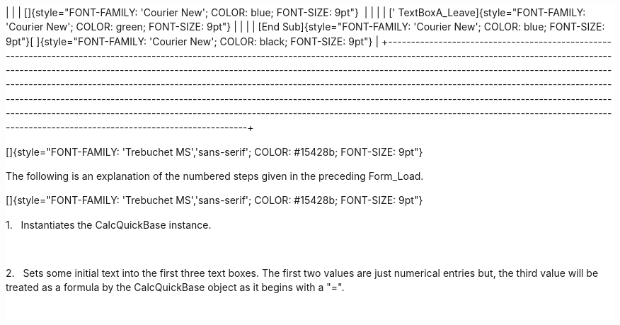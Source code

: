 |                                                                                                                                                                                                                                                                                                                                                                                                                                                                                                                                                                                                                                                                                                                                                                                               |
| []{style="FONT-FAMILY: 'Courier New'; COLOR: blue; FONT-SIZE: 9pt"}                                                                                                                                                                                                                                                                                                                                                                                                                                                                                                                                                                                                                                                                                                                           |
|                                                                                                                                                                                                                                                                                                                                                                                                                                                                                                                                                                                                                                                                                                                                                                                               |
| [\' TextBoxA_Leave]{style="FONT-FAMILY: 'Courier New'; COLOR: green; FONT-SIZE: 9pt"}                                                                                                                                                                                                                                                                                                                                                                                                                                                                                                                                                                                                                                                                                                         |
|                                                                                                                                                                                                                                                                                                                                                                                                                                                                                                                                                                                                                                                                                                                                                                                               |
| [End Sub]{style="FONT-FAMILY: 'Courier New'; COLOR: blue; FONT-SIZE: 9pt"}[ ]{style="FONT-FAMILY: 'Courier New'; COLOR: black; FONT-SIZE: 9pt"}                                                                                                                                                                                                                                                                                                                                                                                                                                                                                                                                                                                                                                               |
+-----------------------------------------------------------------------------------------------------------------------------------------------------------------------------------------------------------------------------------------------------------------------------------------------------------------------------------------------------------------------------------------------------------------------------------------------------------------------------------------------------------------------------------------------------------------------------------------------------------------------------------------------------------------------------------------------------------------------------------------------------------------------------------------------+

[]{style="FONT-FAMILY: 'Trebuchet MS','sans-serif'; COLOR: #15428b; FONT-SIZE: 9pt"} 

The following is an explanation of the numbered steps given in the preceding Form_Load.

[]{style="FONT-FAMILY: 'Trebuchet MS','sans-serif'; COLOR: #15428b; FONT-SIZE: 9pt"} 

1.   Instantiates the CalcQuickBase instance.

 

2.   Sets some initial text into the first three text boxes. The first two values are just numerical entries but, the third value will be treated as a formula by the CalcQuickBase object as it begins with a \"=\".

 
